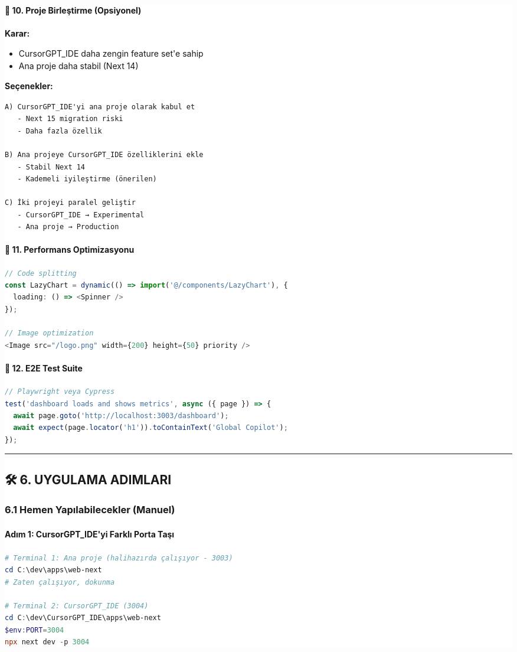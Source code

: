 #### 🚀 10. Proje Birleştirme (Opsiyonel)
**Karar:**
- CursorGPT_IDE daha zengin feature set'e sahip
- Ana proje daha stabil (Next 14)

**Seçenekler:**
```
A) CursorGPT_IDE'yi ana proje olarak kabul et
   - Next 15 migration riski
   - Daha fazla özellik

B) Ana projeye CursorGPT_IDE özelliklerini ekle
   - Stabil Next 14
   - Kademeli iyileştirme (önerilen)

C) İki projeyi paralel geliştir
   - CursorGPT_IDE → Experimental
   - Ana proje → Production
```

#### 🚀 11. Performans Optimizasyonu
```typescript
// Code splitting
const LazyChart = dynamic(() => import('@/components/LazyChart'), {
  loading: () => <Spinner />
});

// Image optimization
<Image src="/logo.png" width={200} height={50} priority />
```

#### 🚀 12. E2E Test Suite
```typescript
// Playwright veya Cypress
test('dashboard loads and shows metrics', async ({ page }) => {
  await page.goto('http://localhost:3003/dashboard');
  await expect(page.locator('h1')).toContainText('Global Copilot');
});
```

---

## 🛠️ 6. UYGULAMA ADIMLARI

### 6.1 Hemen Yapılabilecekler (Manuel)

#### Adım 1: CursorGPT_IDE'yi Farklı Porta Taşı
```powershell
# Terminal 1: Ana proje (halihazırda çalışıyor - 3003)
cd C:\dev\apps\web-next
# Zaten çalışıyor, dokunma

# Terminal 2: CursorGPT_IDE (3004)
cd C:\dev\CursorGPT_IDE\apps\web-next
$env:PORT=3004
npx next dev -p 3004
```
